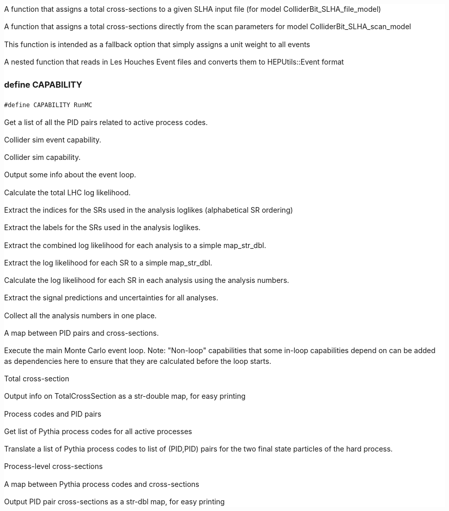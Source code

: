 A function that assigns a total cross-sections to a given SLHA input file (for model ColliderBit_SLHA_file_model)

A function that assigns a total cross-sections directly from the scan parameters for model ColliderBit_SLHA_scan_model

This function is intended as a fallback option that simply assigns a unit weight to all events

A nested function that reads in Les Houches Event files and converts them to HEPUtils::Event format 


### define CAPABILITY

```
#define CAPABILITY RunMC
```

Get a list of all the PID pairs related to active process codes. 

Collider sim event capability.

Collider sim capability.

Output some info about the event loop.

Calculate the total LHC log likelihood.

Extract the indices for the SRs used in the analysis loglikes (alphabetical SR ordering)

Extract the labels for the SRs used in the analysis loglikes.

Extract the combined log likelihood for each analysis to a simple map_str_dbl.

Extract the log likelihood for each SR to a simple map_str_dbl.

Calculate the log likelihood for each SR in each analysis using the analysis numbers.

Extract the signal predictions and uncertainties for all analyses.

Collect all the analysis numbers in one place.

A map between PID pairs and cross-sections.

Execute the main Monte Carlo event loop. Note: "Non-loop" capabilities that some in-loop capabilities depend on can be added as dependencies here to ensure that they are calculated before the loop starts.

Total cross-section

Output info on TotalCrossSection as a str-double map, for easy printing

Process codes and PID pairs

Get list of Pythia process codes for all active processes

Translate a list of Pythia process codes to list of (PID,PID) pairs for the two final state particles of the hard process.

Process-level cross-sections

A map between Pythia process codes and cross-sections

Output PID pair cross-sections as a str-dbl map, for easy printing
